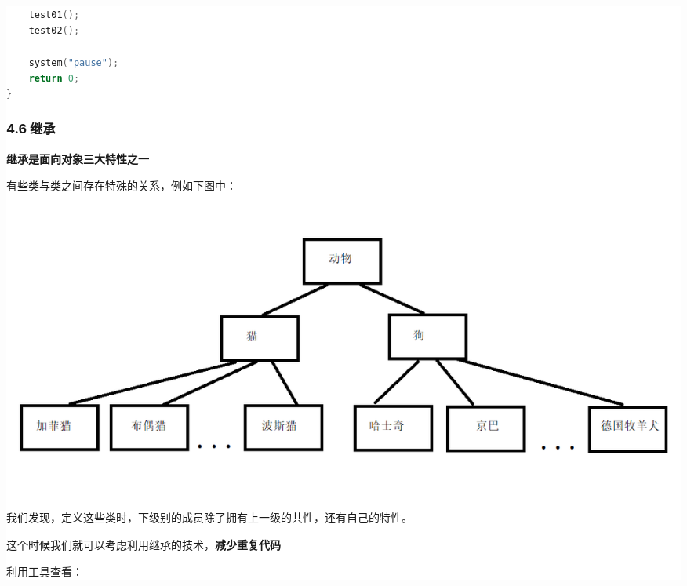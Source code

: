 ```C++
	test01();
	test02();

	system("pause");
	return 0;
}
```



### 4.6  继承

**继承是面向对象三大特性之一**

有些类与类之间存在特殊的关系，例如下图中：

![1544861202252](assets/1544861202252.png)

我们发现，定义这些类时，下级别的成员除了拥有上一级的共性，还有自己的特性。

这个时候我们就可以考虑利用继承的技术，**减少重复代码**







利用工具查看：


